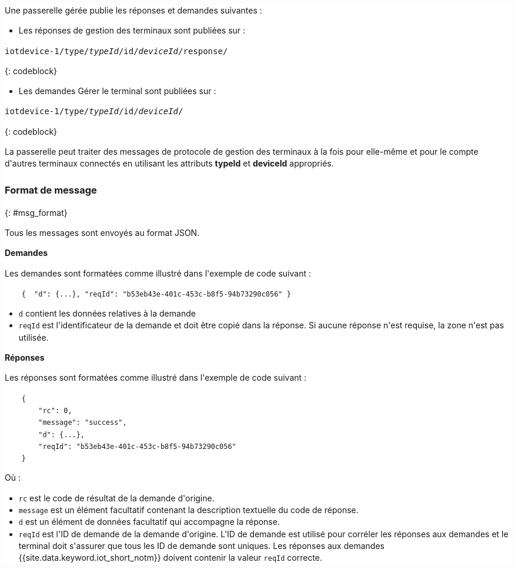 Une passerelle gérée publie les réponses et demandes suivantes :

- Les réponses de gestion des terminaux sont publiées sur :  
<pre class="pre">iotdevice-1/type/<var class="keyword varname">typeId</var>/id/<var class="keyword varname">deviceId</var>/response/</pre>
{: codeblock}
- Les demandes Gérer le terminal sont publiées sur :  
<pre class="pre">iotdevice-1/type/<var class="keyword varname">typeId</var>/id/<var class="keyword varname">deviceId</var>/</pre>
{: codeblock}

La passerelle peut traiter des messages de protocole de gestion des terminaux à la fois pour elle-même et pour le compte d'autres terminaux connectés en utilisant les attributs **typeId** et **deviceId** appropriés.

### Format de message
{: #msg_format}

Tous les messages sont envoyés au format JSON.

**Demandes**

Les demandes sont formatées comme illustré dans l'exemple de code suivant :

```   
    {  "d": {...}, "reqId": "b53eb43e-401c-453c-b8f5-94b73290c056" }
```

-   `d` contient les données relatives à la demande
-   `reqId` est l'identificateur de la demande et doit être copié dans la réponse. Si aucune réponse n'est requise, la zone n'est pas utilisée.

**Réponses**

Les réponses sont formatées comme illustré dans l'exemple de code suivant :

```
    {
        "rc": 0,
        "message": "success",
        "d": {...},
        "reqId": "b53eb43e-401c-453c-b8f5-94b73290c056"
    }
```
Où :
-   `rc` est le code de résultat de la demande d'origine.
-   `message` est un élément facultatif contenant la description textuelle du code de réponse.
-   `d` est un élément de données facultatif qui accompagne la réponse.
-   `reqId` est l'ID de demande de la demande d'origine. L'ID de demande est utilisé pour corréler les réponses aux demandes et le terminal doit s'assurer que tous les ID de demande sont uniques. Les réponses aux demandes {{site.data.keyword.iot_short_notm}} doivent contenir la valeur `reqId` correcte.
